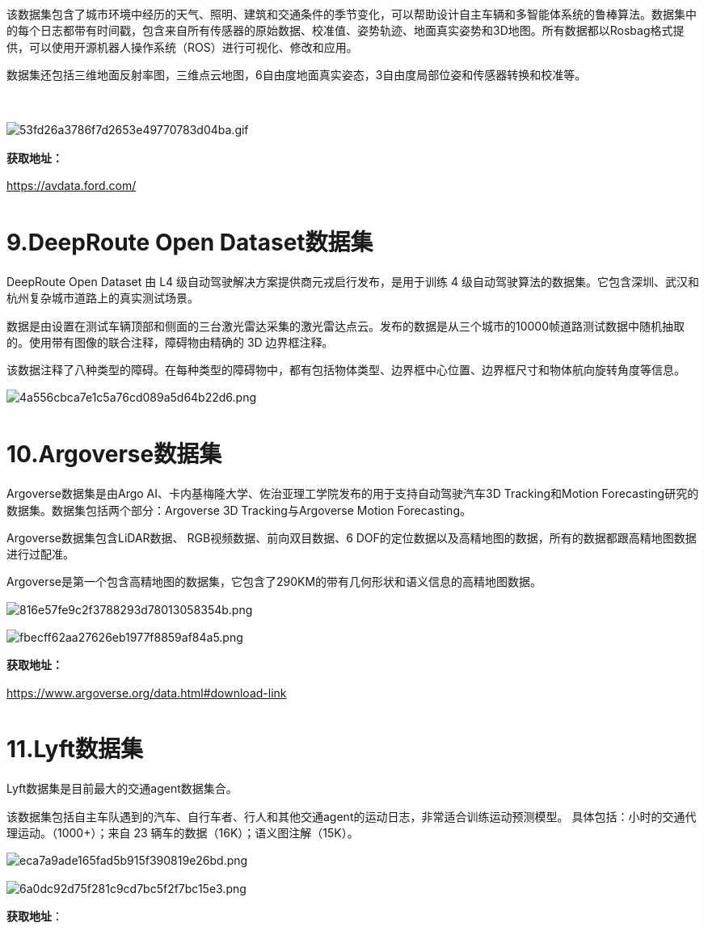 该数据集包含了城市环境中经历的天气、照明、建筑和交通条件的季节变化，可以帮助设计自主车辆和多智能体系统的鲁棒算法。数据集中的每个日志都带有时间戳，包含来自所有传感器的原始数据、校准值、姿势轨迹、地面真实姿势和3D地图。所有数据都以Rosbag格式提供，可以使用开源机器人操作系统（ROS）进行可视化、修改和应用。

数据集还包括三维地面反射率图，三维点云地图，6自由度地面真实姿态，3自由度局部位姿和传感器转换和校准等。

‍

![53fd26a3786f7d2653e49770783d04ba.gif](https://img-blog.csdnimg.cn/img_convert/53fd26a3786f7d2653e49770783d04ba.gif)

**获取地址：**

https://avdata.ford.com/

# 9.DeepRoute Open Dataset数据集

DeepRoute Open Dataset 由 L4 级自动驾驶解决方案提供商元戎启行发布，是用于训练 4 级自动驾驶算法的数据集。它包含深圳、武汉和杭州复杂城市道路上的真实测试场景。

数据是由设置在测试车辆顶部和侧面的三台激光雷达采集的激光雷达点云。发布的数据是从三个城市的10000帧道路测试数据中随机抽取的。使用带有图像的联合注释，障碍物由精确的 3D 边界框注释。

该数据注释了八种类型的障碍。在每种类型的障碍物中，都有包括物体类型、边界框中心位置、边界框尺寸和物体航向旋转角度等信息。

![4a556cbca7e1c5a76cd089a5d64b22d6.png](https://img-blog.csdnimg.cn/img_convert/4a556cbca7e1c5a76cd089a5d64b22d6.png)

# 10.Argoverse数据集

Argoverse数据集是由Argo AI、卡内基梅隆大学、佐治亚理工学院发布的用于支持自动驾驶汽车3D Tracking和Motion Forecasting研究的数据集。数据集包括两个部分：Argoverse 3D Tracking与Argoverse Motion  Forecasting。

Argoverse数据集包含LiDAR数据、 RGB视频数据、前向双目数据、6 DOF的定位数据以及高精地图的数据，所有的数据都跟高精地图数据进行过配准。

Argoverse是第一个包含高精地图的数据集，它包含了290KM的带有几何形状和语义信息的高精地图数据。

![816e57fe9c2f3788293d78013058354b.png](https://img-blog.csdnimg.cn/img_convert/816e57fe9c2f3788293d78013058354b.png)

![fbecff62aa27626eb1977f8859af84a5.png](https://img-blog.csdnimg.cn/img_convert/fbecff62aa27626eb1977f8859af84a5.png)

**获取地址：**

https://www.argoverse.org/data.html#download-link

# 11.Lyft数据集

Lyft数据集是目前最大的交通agent数据集合。

该数据集包括自主车队遇到的汽车、自行车者、行人和其他交通agent的运动日志，非常适合训练运动预测模型。 具体包括：小时的交通代理运动。（1000+）；来自 23 辆车的数据（16K）；语义图注解（15K）。


![eca7a9ade165fad5b915f390819e26bd.png](https://img-blog.csdnimg.cn/img_convert/eca7a9ade165fad5b915f390819e26bd.png)

![6a0dc92d75f281c9cd7bc5f2f7bc15e3.png](https://img-blog.csdnimg.cn/img_convert/6a0dc92d75f281c9cd7bc5f2f7bc15e3.png)

**获取地址**：
